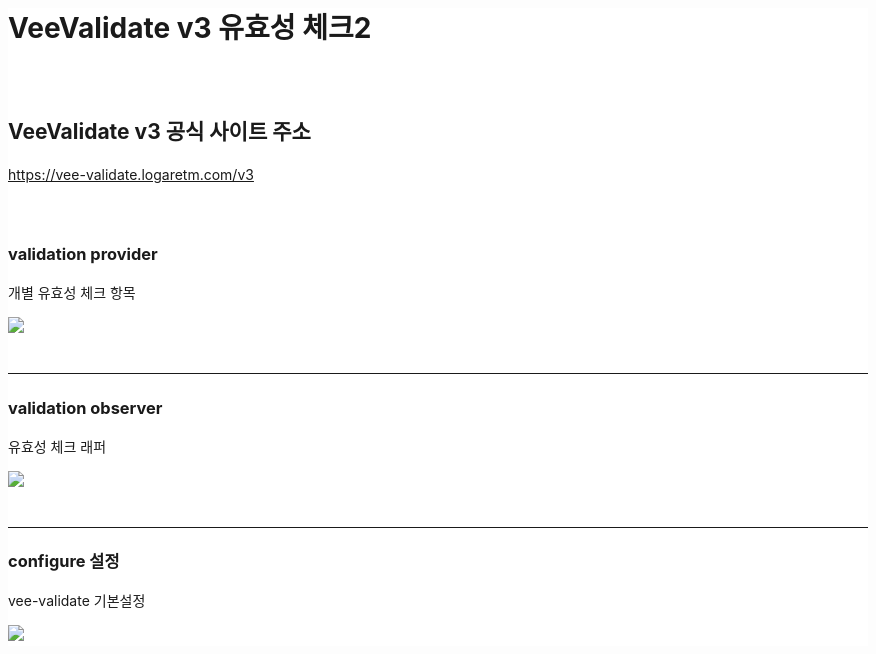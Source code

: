 

# VeeValidate v3 유효성 체크2

<br>

## VeeValidate v3 공식 사이트 주소
https://vee-validate.logaretm.com/v3

<br>

### validation provider 
개별 유효성 체크 항목

<div class="container-fluid mt-4">
  <div class="row">
    <div class="col text-left">
    <a href="/guide-dev/img/sample-page/vee-1-4.jpg" target="_blank">
        <img src="/guide-dev/img/sample-page/vee-1-4.jpg" class="img-thumbnail is-pd-10" style="width: 1100px;" /></a>
    </div>
  </div>
</div>

<br>

---

### validation observer
유효성 체크 래퍼

<div class="container-fluid mt-4">
  <div class="row">
    <div class="col text-left">
    <a href="/guide-dev/img/sample-page/vee-1-5.jpg" target="_blank">
        <img src="/guide-dev/img/sample-page/vee-1-5.jpg" class="img-thumbnail is-pd-10" style="width: 1100px;" /></a>
    </div>
  </div>
</div>

<br>

---

### configure 설정
vee-validate 기본설정

<div class="container-fluid mt-4">
  <div class="row">
    <div class="col text-left">
    <a href="/guide-dev/img/sample-page/vee-1-6.jpg" target="_blank">
        <img src="/guide-dev/img/sample-page/vee-1-6.jpg" class="img-thumbnail is-pd-10" style="width: 1100px;" /></a>
    </div>
  </div>
</div>
